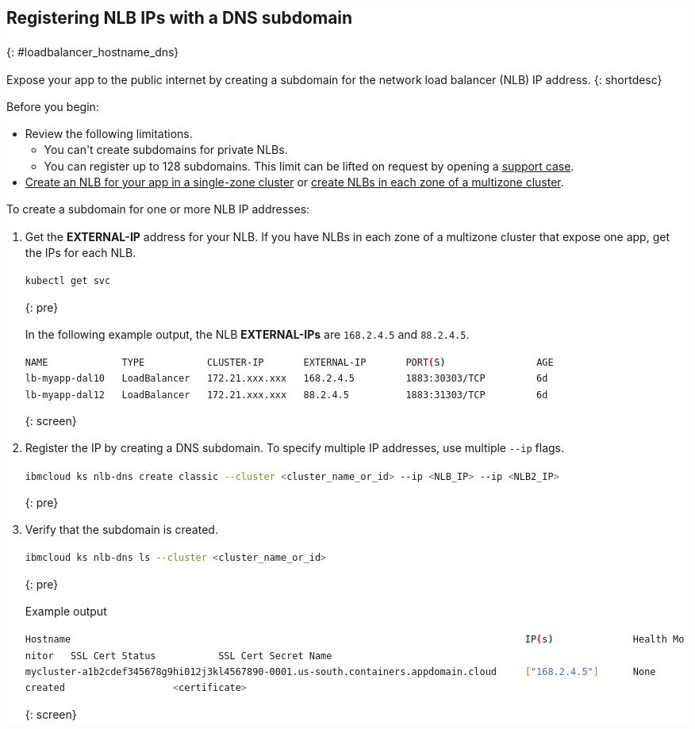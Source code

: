 
## Registering NLB IPs with a DNS subdomain
{: #loadbalancer_hostname_dns}

Expose your app to the public internet by creating a subdomain for the network load balancer (NLB) IP address.
{: shortdesc}

Before you begin:
* Review the following limitations.
    * You can't create subdomains for private NLBs.
    * You can register up to 128 subdomains. This limit can be lifted on request by opening a [support case](/docs/get-support?topic=get-support-using-avatar).
* [Create an NLB for your app in a single-zone cluster](/docs/containers?topic=containers-loadbalancer#lb_config) or [create NLBs in each zone of a multizone cluster](/docs/containers?topic=containers-loadbalancer#multi_zone_config).

To create a subdomain for one or more NLB IP addresses:

1. Get the **EXTERNAL-IP** address for your NLB. If you have NLBs in each zone of a multizone cluster that expose one app, get the IPs for each NLB.
    ```sh
    kubectl get svc
    ```
    {: pre}

    In the following example output, the NLB **EXTERNAL-IPs** are `168.2.4.5` and `88.2.4.5`.
    ```sh
    NAME             TYPE           CLUSTER-IP       EXTERNAL-IP       PORT(S)                AGE
    lb-myapp-dal10   LoadBalancer   172.21.xxx.xxx   168.2.4.5         1883:30303/TCP         6d
    lb-myapp-dal12   LoadBalancer   172.21.xxx.xxx   88.2.4.5          1883:31303/TCP         6d
    ```
    {: screen}

2. Register the IP by creating a DNS subdomain. To specify multiple IP addresses, use multiple `--ip` flags.
    ```sh
    ibmcloud ks nlb-dns create classic --cluster <cluster_name_or_id> --ip <NLB_IP> --ip <NLB2_IP> 
    ```
    {: pre}

3. Verify that the subdomain is created.
    ```sh
    ibmcloud ks nlb-dns ls --cluster <cluster_name_or_id>
    ```
    {: pre}

    Example output

    ```sh
    Hostname                                                                                IP(s)              Health Monitor   SSL Cert Status           SSL Cert Secret Name
    mycluster-a1b2cdef345678g9hi012j3kl4567890-0001.us-south.containers.appdomain.cloud     ["168.2.4.5"]      None             created                   <certificate>
    ```
    {: screen}
